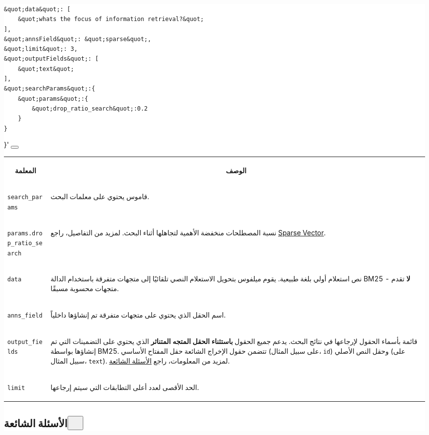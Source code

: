     &quot;data&quot;: [
        &quot;whats the focus of information retrieval?&quot;
    ],
    &quot;annsField&quot;: &quot;sparse&quot;,
    &quot;limit&quot;: 3,
    &quot;outputFields&quot;: [
        &quot;text&quot;
    ],
    &quot;searchParams&quot;:{
        &quot;params&quot;:{
            &quot;drop_ratio_search&quot;:0.2
        }
    }
}&#x27;</span>
<button class="copy-code-btn"></button></code></pre>
<table>
   <tr>
     <th><p>المعلمة</p></th>
     <th><p>الوصف</p></th>
   </tr>
   <tr>
     <td><p><code translate="no">search_params</code></p></td>
     <td><p>قاموس يحتوي على معلمات البحث.</p></td>
   </tr>
   <tr>
     <td><p><code translate="no">params.drop_ratio_search</code></p></td>
     <td><p>نسبة المصطلحات منخفضة الأهمية لتجاهلها أثناء البحث. لمزيد من التفاصيل، راجع <a href="/docs/ar/v2.6.x/sparse_vector.md">Sparse Vector</a>.</p></td>
   </tr>
   <tr>
     <td><p><code translate="no">data</code></p></td>
     <td><p>نص استعلام أولي بلغة طبيعية. يقوم ميلفوس بتحويل الاستعلام النصي تلقائيًا إلى متجهات متفرقة باستخدام الدالة BM25 - <strong>لا</strong> تقدم متجهات محسوبة مسبقًا.</p></td>
   </tr>
   <tr>
     <td><p><code translate="no">anns_field</code></p></td>
     <td><p>اسم الحقل الذي يحتوي على متجهات متفرقة تم إنشاؤها داخلياً.</p></td>
   </tr>
   <tr>
     <td><p><code translate="no">output_fields</code></p></td>
     <td><p>قائمة بأسماء الحقول لإرجاعها في نتائج البحث. يدعم جميع الحقول <strong>باستثناء الحقل المتجه المتناثر</strong> الذي يحتوي على التضمينات التي تم إنشاؤها بواسطة BM25. تتضمن حقول الإخراج الشائعة حقل المفتاح الأساسي (على سبيل المثال، <code translate="no">id</code>) وحقل النص الأصلي (على سبيل المثال، <code translate="no">text</code>). لمزيد من المعلومات، راجع <a href="/docs/ar/v2.6.x/full-text-search.md#Can-I-output-or-access-the-sparse-vectors-generated-by-the-BM25-function-in-full-text-search">الأسئلة الشائعة</a>.</p></td>
   </tr>
   <tr>
     <td><p><code translate="no">limit</code></p></td>
     <td><p>الحد الأقصى لعدد أعلى التطابقات التي سيتم إرجاعها.</p></td>
   </tr>
</table>
<h2 id="FAQ" class="common-anchor-header">الأسئلة الشائعة<button data-href="#FAQ" class="anchor-icon" translate="no">
      <svg translate="no"
        aria-hidden="true"
        focusable="false"
        height="20"
        version="1.1"
        viewBox="0 0 16 16"
        width="16"
      >
        <path
          fill="#0092E4"